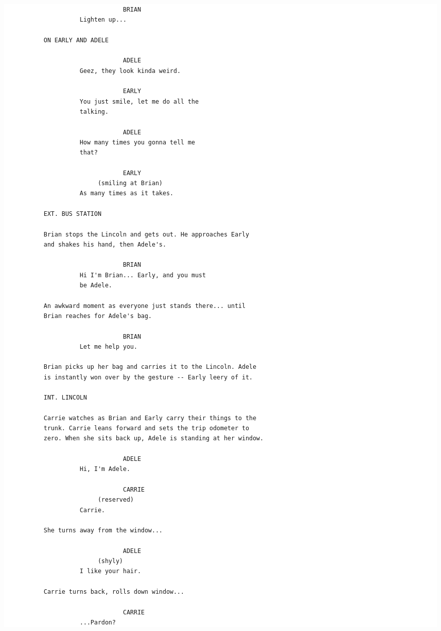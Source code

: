                                      BRIAN
                         Lighten up...

               ON EARLY AND ADELE

                                     ADELE
                         Geez, they look kinda weird.

                                     EARLY
                         You just smile, let me do all the 
                         talking.

                                     ADELE
                         How many times you gonna tell me 
                         that?

                                     EARLY
                              (smiling at Brian)
                         As many times as it takes.

               EXT. BUS STATION

               Brian stops the Lincoln and gets out. He approaches Early 
               and shakes his hand, then Adele's.

                                     BRIAN
                         Hi I'm Brian... Early, and you must 
                         be Adele.

               An awkward moment as everyone just stands there... until 
               Brian reaches for Adele's bag.

                                     BRIAN
                         Let me help you.

               Brian picks up her bag and carries it to the Lincoln. Adele 
               is instantly won over by the gesture -- Early leery of it.

               INT. LINCOLN

               Carrie watches as Brian and Early carry their things to the 
               trunk. Carrie leans forward and sets the trip odometer to 
               zero. When she sits back up, Adele is standing at her window.

                                     ADELE
                         Hi, I'm Adele.

                                     CARRIE
                              (reserved)
                         Carrie.

               She turns away from the window...

                                     ADELE
                              (shyly)
                         I like your hair.

               Carrie turns back, rolls down window...

                                     CARRIE
                         ...Pardon?
